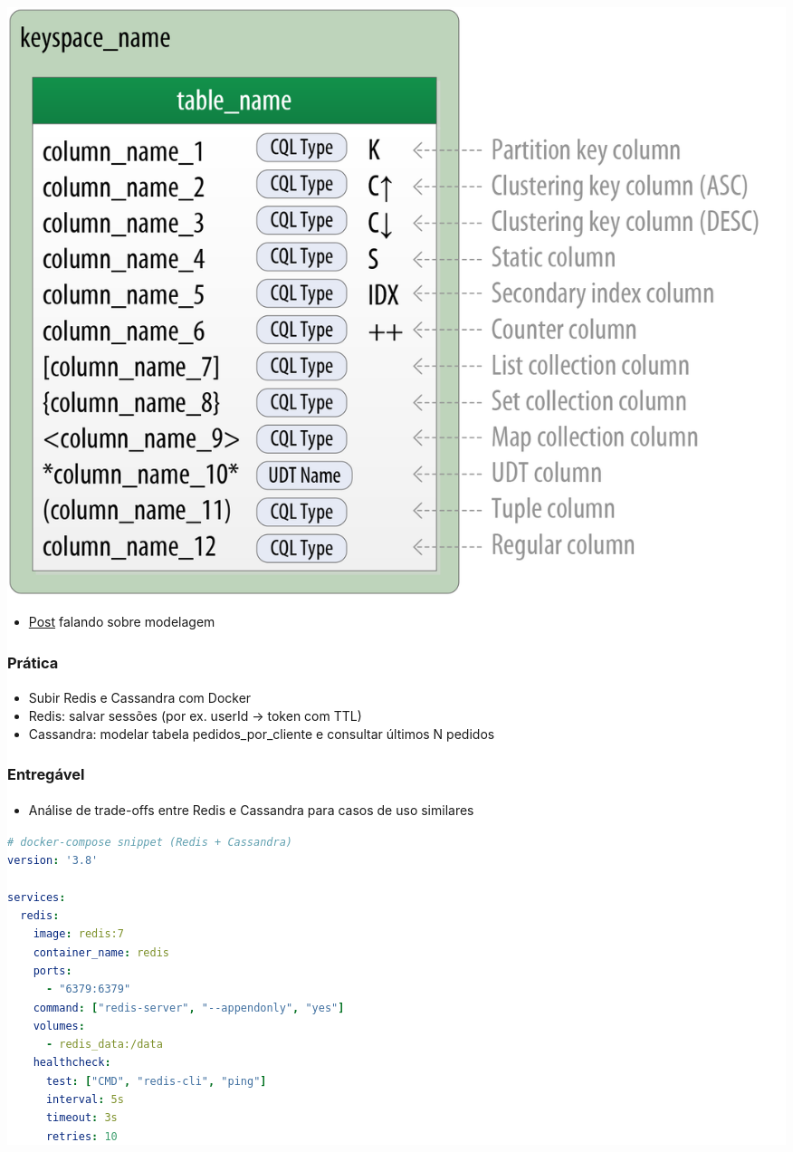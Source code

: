 ![Exemplo](static-files/chebotko-2.png)
- [Post](https://www.notion.so/jonatan2m/NoSQL-data-Modeling-Data-modeling-in-Cassandra-27c982fcdffa81f69d99d79d942291af) falando sobre modelagem
### Prática
- Subir Redis e Cassandra com Docker
- Redis: salvar sessões (por ex. userId -> token com TTL)
- Cassandra: modelar tabela pedidos_por_cliente e consultar últimos N pedidos

### Entregável
- Análise de trade-offs entre Redis e Cassandra para casos de uso similares

```yaml
# docker-compose snippet (Redis + Cassandra)
version: '3.8'

services:
  redis:
    image: redis:7
    container_name: redis
    ports:
      - "6379:6379"
    command: ["redis-server", "--appendonly", "yes"]
    volumes:
      - redis_data:/data
    healthcheck:
      test: ["CMD", "redis-cli", "ping"]
      interval: 5s
      timeout: 3s
      retries: 10

```